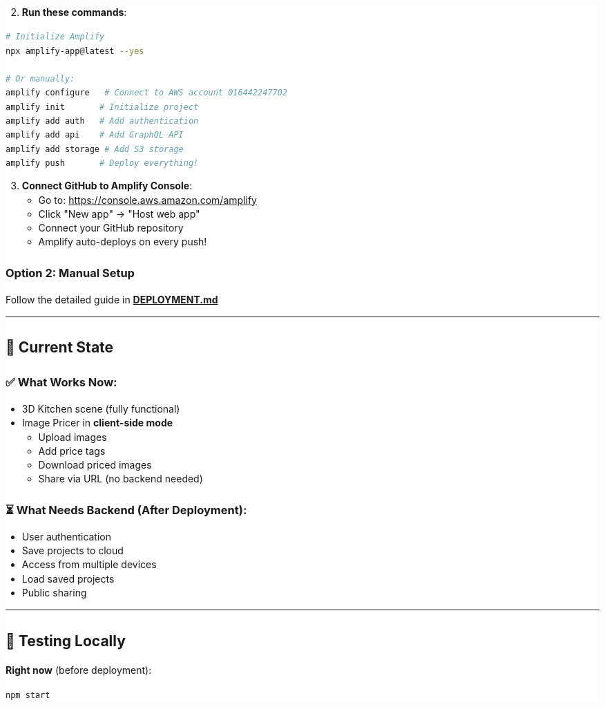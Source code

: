 2. **Run these commands**:
```bash
# Initialize Amplify
npx amplify-app@latest --yes

# Or manually:
amplify configure   # Connect to AWS account 016442247702
amplify init       # Initialize project
amplify add auth   # Add authentication
amplify add api    # Add GraphQL API
amplify add storage # Add S3 storage
amplify push       # Deploy everything!
```

3. **Connect GitHub to Amplify Console**:
   - Go to: https://console.aws.amazon.com/amplify
   - Click "New app" → "Host web app"
   - Connect your GitHub repository
   - Amplify auto-deploys on every push!

### Option 2: Manual Setup

Follow the detailed guide in **[DEPLOYMENT.md](./DEPLOYMENT.md)**

---

## 🎯 Current State

### ✅ What Works Now:
- 3D Kitchen scene (fully functional)
- Image Pricer in **client-side mode**
  - Upload images
  - Add price tags
  - Download priced images
  - Share via URL (no backend needed)

### ⏳ What Needs Backend (After Deployment):
- User authentication
- Save projects to cloud
- Access from multiple devices
- Load saved projects
- Public sharing

---

## 🧪 Testing Locally

**Right now** (before deployment):
```bash
npm start
```
